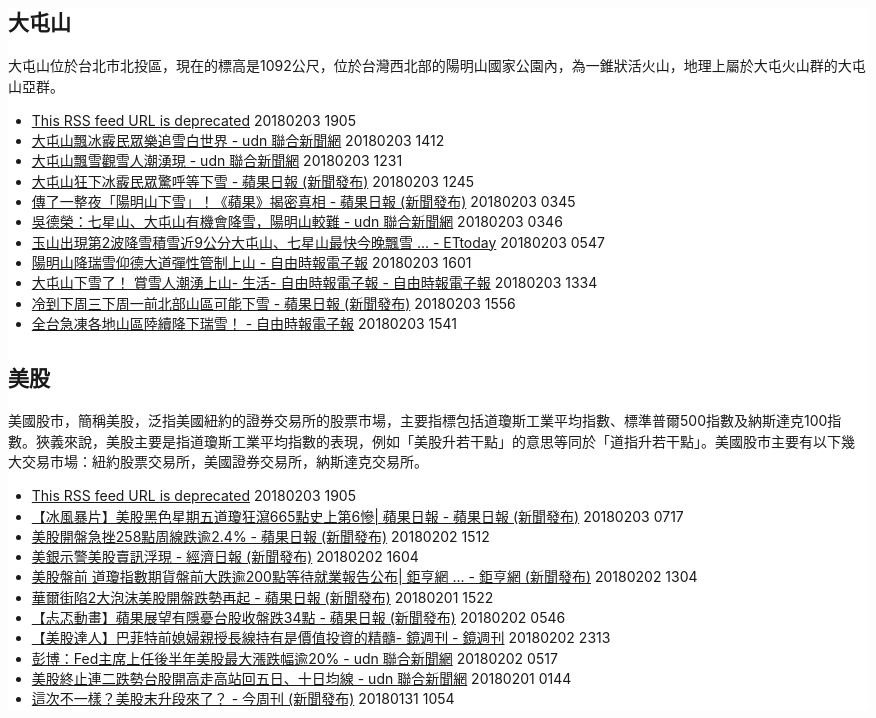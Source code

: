 ## 大屯山

大屯山位於台北市北投區，現在的標高是1092公尺，位於台灣西北部的陽明山國家公園內，為一錐狀活火山，地理上屬於大屯火山群的大屯山亞群。
- [This RSS feed URL is deprecated](0 "This RSS feed URL is deprecated") 20180203 1905
- [大屯山飄冰霰民眾樂追雪白世界 - udn 聯合新聞網](https://udn.com/news/story/7266/2966550 "大屯山飄冰霰民眾樂追雪白世界 - udn 聯合新聞網") 20180203 1412
- [大屯山飄雪觀雪人潮湧現 - udn 聯合新聞網](https://udn.com/news/story/7266/2966457 "大屯山飄雪觀雪人潮湧現 - udn 聯合新聞網") 20180203 1231
- [大屯山狂下冰霰民眾驚呼等下雪 - 蘋果日報 (新聞發布)](https://tw.appledaily.com/new/realtime/20180203/1291591/ "大屯山狂下冰霰民眾驚呼等下雪 - 蘋果日報 (新聞發布)") 20180203 1245
- [傳了一整夜「陽明山下雪」！《蘋果》揭密真相 - 蘋果日報 (新聞發布)](https://tw.appledaily.com/new/realtime/20180203/1291282/ "傳了一整夜「陽明山下雪」！《蘋果》揭密真相 - 蘋果日報 (新聞發布)") 20180203 0345
- [吳德榮：七星山、大屯山有機會降雪，陽明山較難 - udn 聯合新聞網](https://udn.com/news/story/7266/2965769?from=udn-catelistnews_ch2 "吳德榮：七星山、大屯山有機會降雪，陽明山較難 - udn 聯合新聞網") 20180203 0346
- [玉山出現第2波降雪積雪近9公分大屯山、七星山最快今晚飄雪 ... - ETtoday](https://www.ettoday.net/news/20180203/1106683.htm "玉山出現第2波降雪積雪近9公分大屯山、七星山最快今晚飄雪 ... - ETtoday") 20180203 0547
- [陽明山降瑞雪仰德大道彈性管制上山 - 自由時報電子報](http://news.ltn.com.tw/news/life/breakingnews/2331909 "陽明山降瑞雪仰德大道彈性管制上山 - 自由時報電子報") 20180203 1601
- [大屯山下雪了！ 賞雪人潮湧上山- 生活- 自由時報電子報 - 自由時報電子報](http://news.ltn.com.tw/news/life/breakingnews/2331857 "大屯山下雪了！ 賞雪人潮湧上山- 生活- 自由時報電子報 - 自由時報電子報") 20180203 1334
- [冷到下周三下周一前北部山區可能下雪 - 蘋果日報 (新聞發布)](https://tw.appledaily.com/new/realtime/20180203/1291649/ "冷到下周三下周一前北部山區可能下雪 - 蘋果日報 (新聞發布)") 20180203 1556
- [全台急凍各地山區陸續降下瑞雪！ - 自由時報電子報](http://news.ltn.com.tw/news/life/breakingnews/2331872 "全台急凍各地山區陸續降下瑞雪！ - 自由時報電子報") 20180203 1541

## 美股

美國股市，簡稱美股，泛指美國紐約的證券交易所的股票市場，主要指標包括道瓊斯工業平均指數、標準普爾500指數及納斯達克100指數。狹義來說，美股主要是指道瓊斯工業平均指數的表現，例如「美股升若干點」的意思等同於「道指升若干點」。美國股市主要有以下幾大交易市場：紐約股票交易​​所，美國證券交易所，納斯達克交易所。
- [This RSS feed URL is deprecated](0 "This RSS feed URL is deprecated") 20180203 1905
- [【冰風暴片】美股黑色星期五道瓊狂瀉665點史上第6慘| 蘋果日報 - 蘋果日報 (新聞發布)](https://tw.appledaily.com/new/realtime/20180203/1291217/ "【冰風暴片】美股黑色星期五道瓊狂瀉665點史上第6慘| 蘋果日報 - 蘋果日報 (新聞發布)") 20180203 0717
- [美股開盤急挫258點周線跌逾2.4% - 蘋果日報 (新聞發布)](https://tw.appledaily.com/new/realtime/20180202/1291167/ "美股開盤急挫258點周線跌逾2.4% - 蘋果日報 (新聞發布)") 20180202 1512
- [美銀示警美股賣訊浮現 - 經濟日報 (新聞發布)](https://money.udn.com/money/story/5599/2965407 "美銀示警美股賣訊浮現 - 經濟日報 (新聞發布)") 20180202 1604
- [美股盤前  道瓊指數期貨盤前大跌逾200點等待就業報告公布| 鉅亨網 ... - 鉅亨網 (新聞發布)](https://news.cnyes.com/news/id/4033145 "美股盤前  道瓊指數期貨盤前大跌逾200點等待就業報告公布| 鉅亨網 ... - 鉅亨網 (新聞發布)") 20180202 1304
- [華爾街陷2大泡沫美股開盤跌勢再起 - 蘋果日報 (新聞發布)](https://tw.appledaily.com/new/realtime/20180201/1290521/ "華爾街陷2大泡沫美股開盤跌勢再起 - 蘋果日報 (新聞發布)") 20180201 1522
- [【忐忑動畫】蘋果展望有隱憂台股收盤跌34點 - 蘋果日報 (新聞發布)](https://tw.appledaily.com/new/realtime/20180202/1290551/ "【忐忑動畫】蘋果展望有隱憂台股收盤跌34點 - 蘋果日報 (新聞發布)") 20180202 0546
- [【美股達人】巴菲特前媳婦親授長線持有是價值投資的精髓- 鏡週刊 - 鏡週刊](https://www.mirrormedia.mg/story/20180118fin003/ "【美股達人】巴菲特前媳婦親授長線持有是價值投資的精髓- 鏡週刊 - 鏡週刊") 20180202 2313
- [彭博：Fed主席上任後半年美股最大漲跌幅逾20% - udn 聯合新聞網](https://udn.com/news/story/7251/2964236 "彭博：Fed主席上任後半年美股最大漲跌幅逾20% - udn 聯合新聞網") 20180202 0517
- [美股終止連二跌勢台股開高走高站回五日、十日均線 - udn 聯合新聞網](https://udn.com/news/story/7251/2961538 "美股終止連二跌勢台股開高走高站回五日、十日均線 - udn 聯合新聞網") 20180201 0144
- [這次不一樣？美股末升段來了？ - 今周刊 (新聞發布)](https://www.businesstoday.com.tw/article/category/80402/post/201801310039/%E9%80%99%E6%AC%A1%E4%B8%8D%E4%B8%80%E6%A8%A3%EF%BC%9F%E7%BE%8E%E8%82%A1%E6%9C%AB%E5%8D%87%E6%AE%B5%E4%BE%86%E4%BA%86%EF%BC%9F "這次不一樣？美股末升段來了？ - 今周刊 (新聞發布)") 20180131 1054
